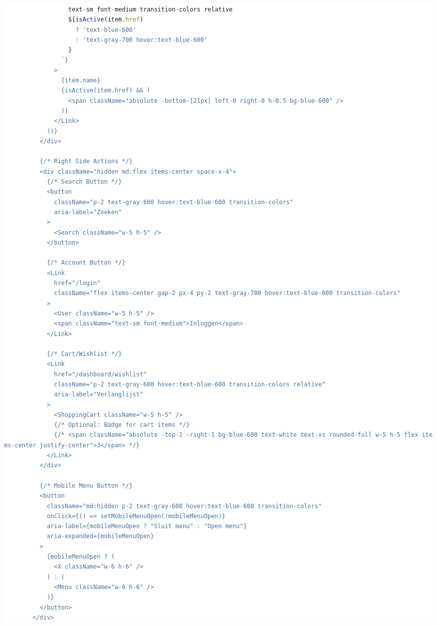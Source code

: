 ```typescript
                  text-sm font-medium transition-colors relative
                  ${isActive(item.href)
                    ? 'text-blue-600'
                    : 'text-gray-700 hover:text-blue-600'
                  }
                `}
              >
                {item.name}
                {isActive(item.href) && (
                  <span className="absolute -bottom-[21px] left-0 right-0 h-0.5 bg-blue-600" />
                )}
              </Link>
            ))}
          </div>

          {/* Right Side Actions */}
          <div className="hidden md:flex items-center space-x-4">
            {/* Search Button */}
            <button
              className="p-2 text-gray-600 hover:text-blue-600 transition-colors"
              aria-label="Zoeken"
            >
              <Search className="w-5 h-5" />
            </button>

            {/* Account Button */}
            <Link
              href="/login"
              className="flex items-center gap-2 px-4 py-2 text-gray-700 hover:text-blue-600 transition-colors"
            >
              <User className="w-5 h-5" />
              <span className="text-sm font-medium">Inloggen</span>
            </Link>

            {/* Cart/Wishlist */}
            <Link
              href="/dashboard/wishlist"
              className="p-2 text-gray-600 hover:text-blue-600 transition-colors relative"
              aria-label="Verlanglijst"
            >
              <ShoppingCart className="w-5 h-5" />
              {/* Optional: Badge for cart items */}
              {/* <span className="absolute -top-1 -right-1 bg-blue-600 text-white text-xs rounded-full w-5 h-5 flex items-center justify-center">3</span> */}
            </Link>
          </div>

          {/* Mobile Menu Button */}
          <button
            className="md:hidden p-2 text-gray-600 hover:text-blue-600 transition-colors"
            onClick={() => setMobileMenuOpen(!mobileMenuOpen)}
            aria-label={mobileMenuOpen ? "Sluit menu" : "Open menu"}
            aria-expanded={mobileMenuOpen}
          >
            {mobileMenuOpen ? (
              <X className="w-6 h-6" />
            ) : (
              <Menu className="w-6 h-6" />
            )}
          </button>
        </div>

```